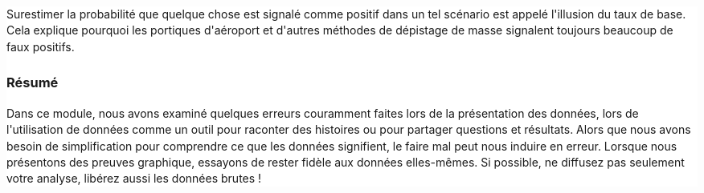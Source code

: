 Surestimer la probabilité que quelque chose est signalé comme positif dans un tel scénario est appelé l'illusion du taux de base. Cela explique pourquoi les portiques d'aéroport et d'autres méthodes de dépistage de masse signalent toujours beaucoup de faux positifs.

### Résumé
Dans ce module, nous avons examiné quelques erreurs couramment faites lors de la présentation des données, lors de l'utilisation de données comme un outil pour raconter des histoires ou pour partager questions et résultats. Alors que nous avons besoin de simplification pour comprendre ce que les données signifient, le faire mal peut nous induire en erreur. Lorsque nous présentons des preuves graphique, essayons de rester fidèle aux données elles-mêmes. Si possible, ne diffusez pas seulement votre analyse, libérez aussi les données brutes !
